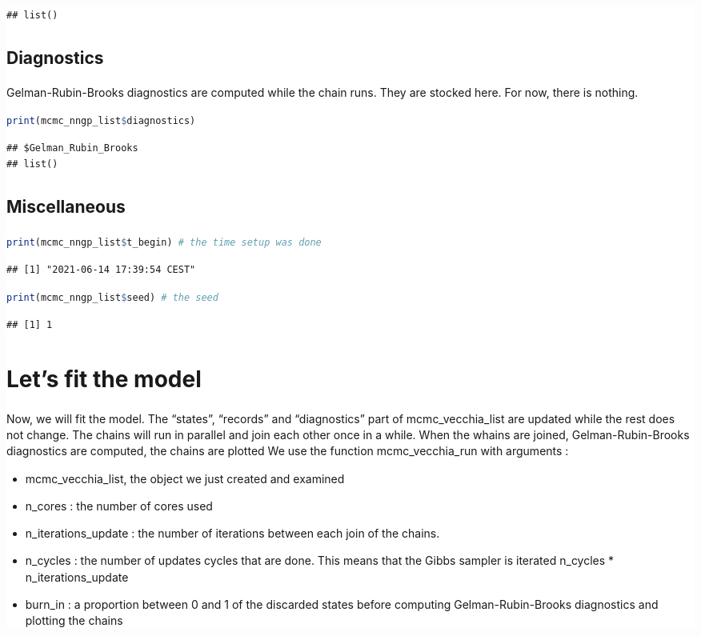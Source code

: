     ## list()

Diagnostics
-----------

Gelman-Rubin-Brooks diagnostics are computed while the chain runs. They
are stocked here. For now, there is nothing.

``` r
print(mcmc_nngp_list$diagnostics) 
```

    ## $Gelman_Rubin_Brooks
    ## list()

Miscellaneous
-------------

``` r
print(mcmc_nngp_list$t_begin) # the time setup was done 
```

    ## [1] "2021-06-14 17:39:54 CEST"

``` r
print(mcmc_nngp_list$seed) # the seed 
```

    ## [1] 1

Let’s fit the model
===================

Now, we will fit the model. The “states”, “records” and “diagnostics”
part of mcmc\_vecchia\_list are updated while the rest does not change.
The chains will run in parallel and join each other once in a while.
When the whains are joined, Gelman-Rubin-Brooks diagnostics are
computed, the chains are plotted We use the function mcmc\_vecchia\_run
with arguments :

-   mcmc\_vecchia\_list, the object we just created and examined

-   n\_cores : the number of cores used

-   n\_iterations\_update : the number of iterations between each join
    of the chains.

-   n\_cycles : the number of updates cycles that are done. This means
    that the Gibbs sampler is iterated n\_cycles \*
    n\_iterations\_update

-   burn\_in : a proportion between 0 and 1 of the discarded states
    before computing Gelman-Rubin-Brooks diagnostics and plotting the
    chains
